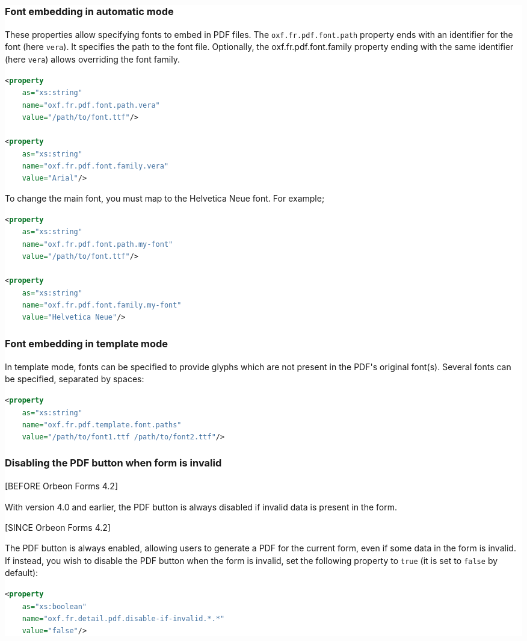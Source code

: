 ### Font embedding in automatic mode

These properties allow specifying fonts to embed in PDF files. The `oxf.fr.pdf.font.path` property ends with an identifier for the font (here `vera`). It specifies the path to the font file. Optionally, the oxf.fr.pdf.font.family property ending with the same identifier (here `vera`) allows overriding the font family.

```xml
<property
    as="xs:string"
    name="oxf.fr.pdf.font.path.vera"
    value="/path/to/font.ttf"/>

<property
    as="xs:string"
    name="oxf.fr.pdf.font.family.vera"
    value="Arial"/>
```

To change the main font, you must map to the Helvetica Neue font. For example;

```xml
<property
    as="xs:string"
    name="oxf.fr.pdf.font.path.my-font"
    value="/path/to/font.ttf"/>

<property
    as="xs:string"
    name="oxf.fr.pdf.font.family.my-font"
    value="Helvetica Neue"/>
```

### Font embedding in template mode

In template mode, fonts can be specified to provide glyphs which are not present in the PDF's original font(s). Several fonts can be specified, separated by spaces:

```xml
<property
    as="xs:string"
    name="oxf.fr.pdf.template.font.paths"
    value="/path/to/font1.ttf /path/to/font2.ttf"/>
```

### Disabling the PDF button when form is invalid

[BEFORE Orbeon Forms 4.2]

With version 4.0 and earlier, the PDF button is always disabled if invalid data is present in the form.

[SINCE Orbeon Forms 4.2]

The PDF button is always enabled, allowing users to generate a PDF for the current form, even if some data in the form is invalid. If instead, you wish to disable the PDF button when the form is invalid, set the following property to `true` (it is set to `false` by default):

```xml
<property
    as="xs:boolean"
    name="oxf.fr.detail.pdf.disable-if-invalid.*.*"
    value="false"/>
```
